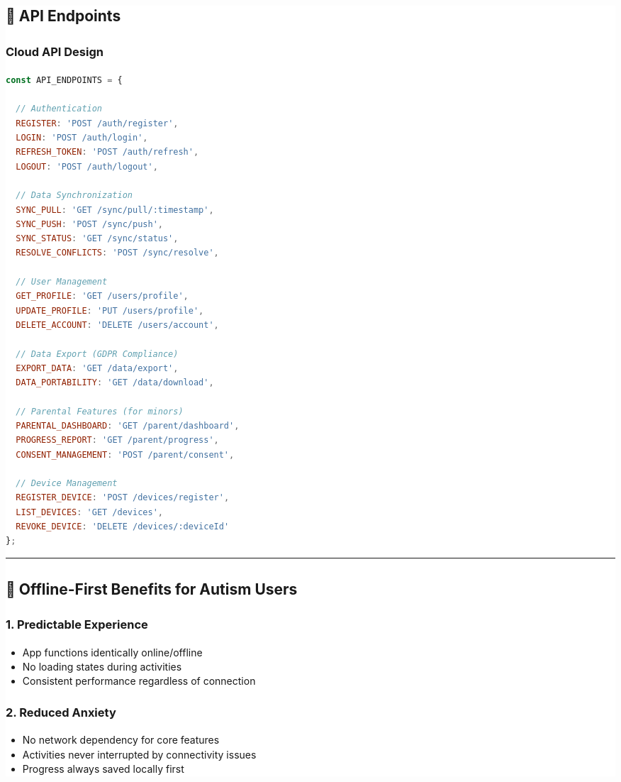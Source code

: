 
## 📡 **API Endpoints**

### **Cloud API Design**

```javascript
const API_ENDPOINTS = {
  
  // Authentication
  REGISTER: 'POST /auth/register',
  LOGIN: 'POST /auth/login',
  REFRESH_TOKEN: 'POST /auth/refresh',
  LOGOUT: 'POST /auth/logout',
  
  // Data Synchronization
  SYNC_PULL: 'GET /sync/pull/:timestamp',
  SYNC_PUSH: 'POST /sync/push',
  SYNC_STATUS: 'GET /sync/status',
  RESOLVE_CONFLICTS: 'POST /sync/resolve',
  
  // User Management
  GET_PROFILE: 'GET /users/profile',
  UPDATE_PROFILE: 'PUT /users/profile',
  DELETE_ACCOUNT: 'DELETE /users/account',
  
  // Data Export (GDPR Compliance)
  EXPORT_DATA: 'GET /data/export',
  DATA_PORTABILITY: 'GET /data/download',
  
  // Parental Features (for minors)
  PARENTAL_DASHBOARD: 'GET /parent/dashboard',
  PROGRESS_REPORT: 'GET /parent/progress',
  CONSENT_MANAGEMENT: 'POST /parent/consent',
  
  // Device Management
  REGISTER_DEVICE: 'POST /devices/register',
  LIST_DEVICES: 'GET /devices',
  REVOKE_DEVICE: 'DELETE /devices/:deviceId'
};
```

---

## 🎯 **Offline-First Benefits for Autism Users**

### **1. Predictable Experience**
- App functions identically online/offline
- No loading states during activities
- Consistent performance regardless of connection

### **2. Reduced Anxiety**
- No network dependency for core features
- Activities never interrupted by connectivity issues
- Progress always saved locally first
